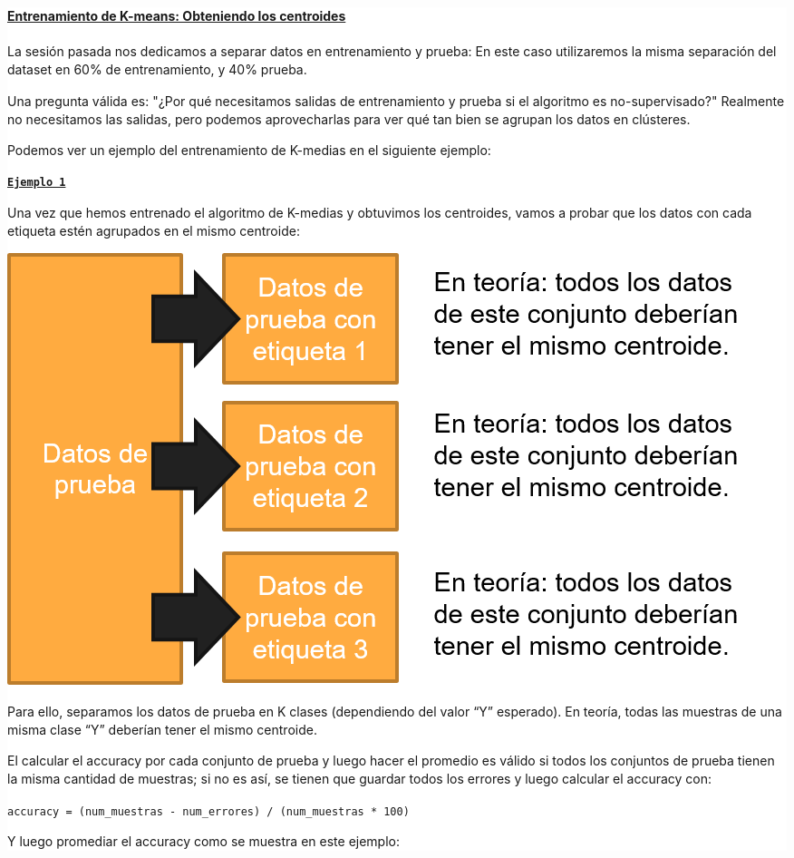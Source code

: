 
#### <ins> Entrenamiento de K-means: Obteniendo los centroides</ins>

La sesión pasada nos dedicamos a separar datos en entrenamiento y prueba: En este caso utilizaremos la misma separación del dataset en 60% de entrenamiento, y 40% prueba. 

Una pregunta válida es: "¿Por qué necesitamos salidas de entrenamiento y prueba si el algoritmo es no-supervisado?" Realmente no necesitamos las salidas, pero podemos aprovecharlas para ver qué tan bien se agrupan los datos en clústeres. 

Podemos ver un ejemplo del entrenamiento de K-medias en el siguiente ejemplo:

[**`Ejemplo 1`**](Ejemplo01/Ejemplo01.ipynb) 

Una vez que hemos entrenado el algoritmo de K-medias y obtuvimos los centroides, vamos a probar que los datos con cada etiqueta estén agrupados en el mismo centroide:

![Prueba de K-Means](imgassets/kmeanstest.png)

Para ello, separamos los datos de prueba en K clases (dependiendo del valor “Y” esperado). En teoría, todas las muestras de una misma clase “Y” deberían tener el mismo centroide.

El calcular el accuracy por cada conjunto de prueba y luego hacer el promedio es válido si todos los conjuntos de prueba tienen la misma cantidad de muestras; si no es así, se tienen que guardar todos los errores y luego calcular el accuracy con: 

```
accuracy = (num_muestras - num_errores) / (num_muestras * 100)
```

Y luego promediar el accuracy como se muestra en este ejemplo:
